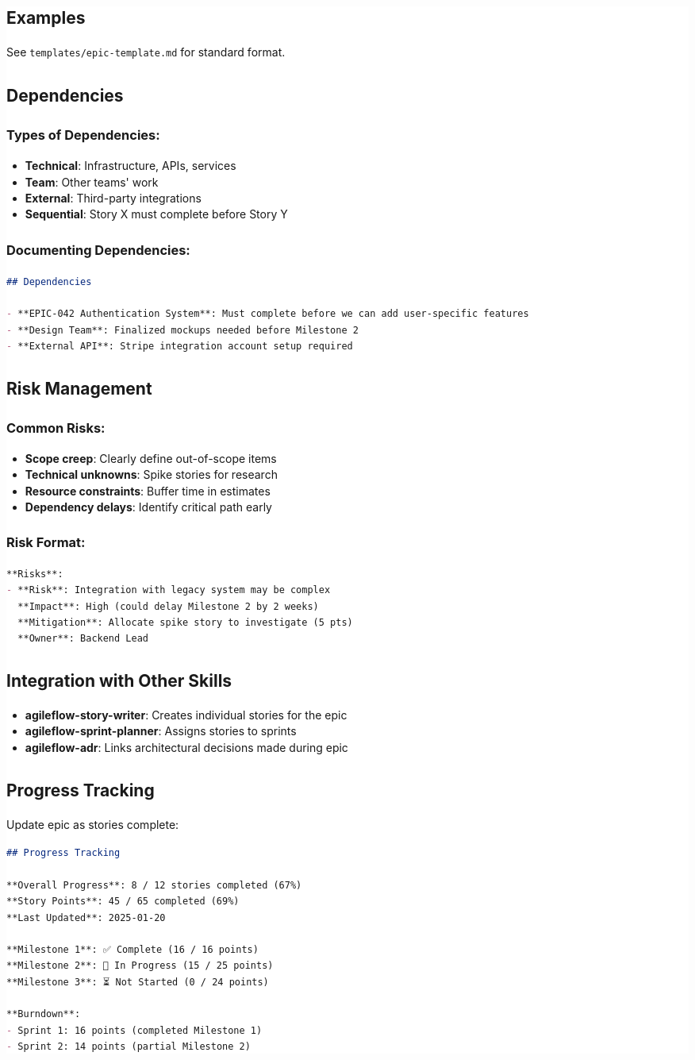 ## Examples

See `templates/epic-template.md` for standard format.

## Dependencies

### Types of Dependencies:
- **Technical**: Infrastructure, APIs, services
- **Team**: Other teams' work
- **External**: Third-party integrations
- **Sequential**: Story X must complete before Story Y

### Documenting Dependencies:
```markdown
## Dependencies

- **EPIC-042 Authentication System**: Must complete before we can add user-specific features
- **Design Team**: Finalized mockups needed before Milestone 2
- **External API**: Stripe integration account setup required
```

## Risk Management

### Common Risks:
- **Scope creep**: Clearly define out-of-scope items
- **Technical unknowns**: Spike stories for research
- **Resource constraints**: Buffer time in estimates
- **Dependency delays**: Identify critical path early

### Risk Format:
```markdown
**Risks**:
- **Risk**: Integration with legacy system may be complex
  **Impact**: High (could delay Milestone 2 by 2 weeks)
  **Mitigation**: Allocate spike story to investigate (5 pts)
  **Owner**: Backend Lead
```

## Integration with Other Skills

- **agileflow-story-writer**: Creates individual stories for the epic
- **agileflow-sprint-planner**: Assigns stories to sprints
- **agileflow-adr**: Links architectural decisions made during epic

## Progress Tracking

Update epic as stories complete:

```markdown
## Progress Tracking

**Overall Progress**: 8 / 12 stories completed (67%)
**Story Points**: 45 / 65 completed (69%)
**Last Updated**: 2025-01-20

**Milestone 1**: ✅ Complete (16 / 16 points)
**Milestone 2**: 🔄 In Progress (15 / 25 points)
**Milestone 3**: ⏳ Not Started (0 / 24 points)

**Burndown**:
- Sprint 1: 16 points (completed Milestone 1)
- Sprint 2: 14 points (partial Milestone 2)
```